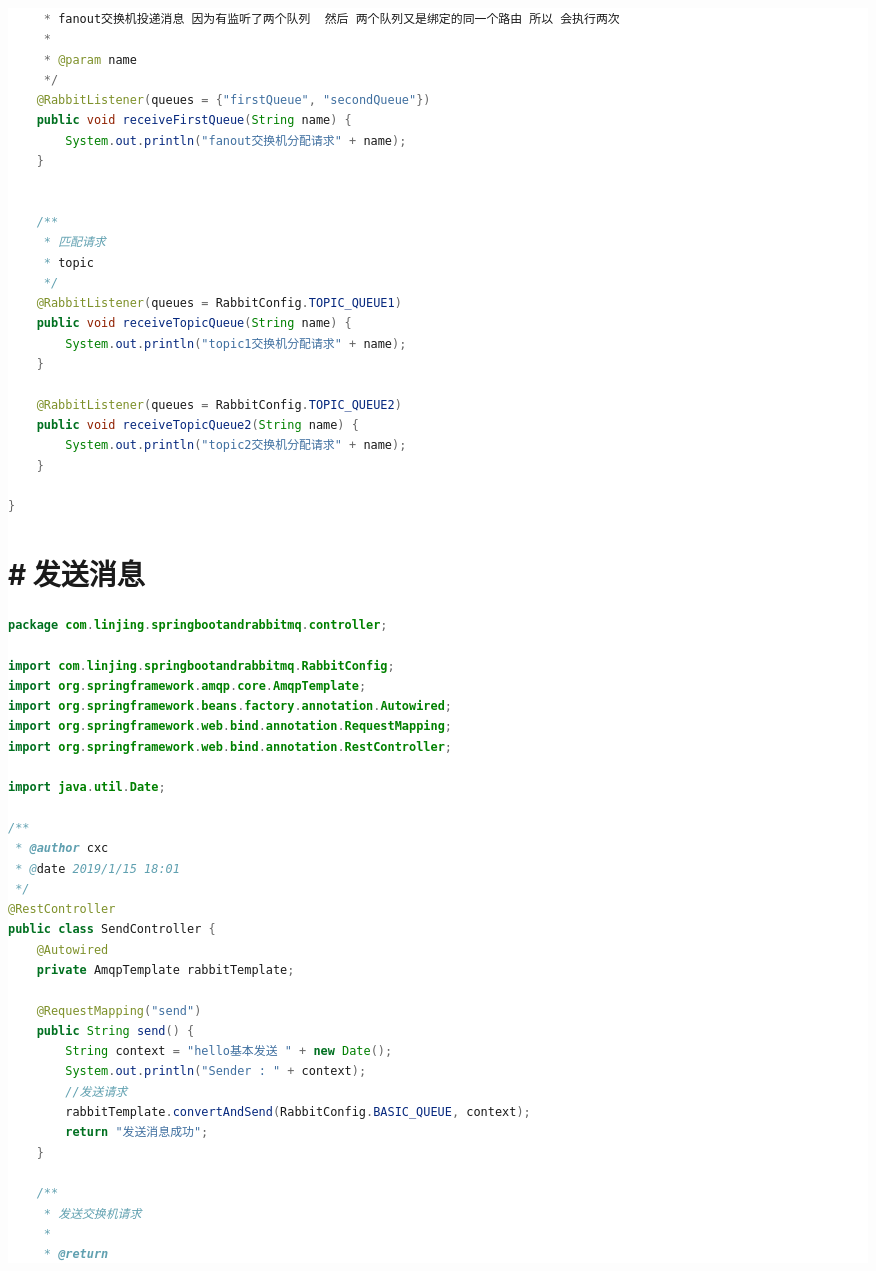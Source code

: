 ```java
     * fanout交换机投递消息 因为有监听了两个队列  然后 两个队列又是绑定的同一个路由 所以 会执行两次
     *
     * @param name
     */
    @RabbitListener(queues = {"firstQueue", "secondQueue"})
    public void receiveFirstQueue(String name) {
        System.out.println("fanout交换机分配请求" + name);
    }


    /**
     * 匹配请求
     * topic
     */
    @RabbitListener(queues = RabbitConfig.TOPIC_QUEUE1)
    public void receiveTopicQueue(String name) {
        System.out.println("topic1交换机分配请求" + name);
    }

    @RabbitListener(queues = RabbitConfig.TOPIC_QUEUE2)
    public void receiveTopicQueue2(String name) {
        System.out.println("topic2交换机分配请求" + name);
    }

}
```

# # 发送消息

```java
package com.linjing.springbootandrabbitmq.controller;

import com.linjing.springbootandrabbitmq.RabbitConfig;
import org.springframework.amqp.core.AmqpTemplate;
import org.springframework.beans.factory.annotation.Autowired;
import org.springframework.web.bind.annotation.RequestMapping;
import org.springframework.web.bind.annotation.RestController;

import java.util.Date;

/**
 * @author cxc
 * @date 2019/1/15 18:01
 */
@RestController
public class SendController {
    @Autowired
    private AmqpTemplate rabbitTemplate;

    @RequestMapping("send")
    public String send() {
        String context = "hello基本发送 " + new Date();
        System.out.println("Sender : " + context);
        //发送请求
        rabbitTemplate.convertAndSend(RabbitConfig.BASIC_QUEUE, context);
        return "发送消息成功";
    }

    /**
     * 发送交换机请求
     *
     * @return
```